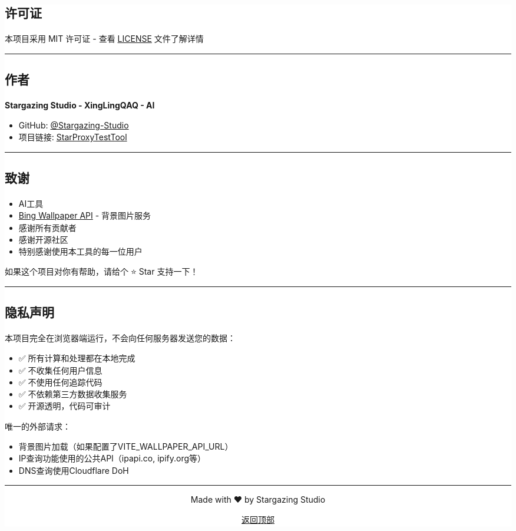 
## 许可证

本项目采用 MIT 许可证 - 查看 [LICENSE](LICENSE) 文件了解详情

---

## 作者

**Stargazing Studio - XingLingQAQ - AI**

- GitHub: [@Stargazing-Studio](https://github.com/Stargazing-Studio)
- 项目链接: [StarProxyTestTool](https://github.com/Stargazing-Studio/StarProxyTestTool)

---

## 致谢

- AI工具
- [Bing Wallpaper API](https://github.com/SunXin121/bing_wallpaper) - 背景图片服务
- 感谢所有贡献者
- 感谢开源社区
- 特别感谢使用本工具的每一位用户

如果这个项目对你有帮助，请给个 ⭐ Star 支持一下！

---

## 隐私声明

本项目完全在浏览器端运行，不会向任何服务器发送您的数据：

- ✅ 所有计算和处理都在本地完成
- ✅ 不收集任何用户信息
- ✅ 不使用任何追踪代码
- ✅ 不依赖第三方数据收集服务
- ✅ 开源透明，代码可审计

唯一的外部请求：
- 背景图片加载（如果配置了VITE_WALLPAPER_API_URL）
- IP查询功能使用的公共API（ipapi.co, ipify.org等）
- DNS查询使用Cloudflare DoH

---

<div align="center">

Made with ❤️ by Stargazing Studio

[返回顶部](#stariptoolbox---ip工具箱)

</div>
